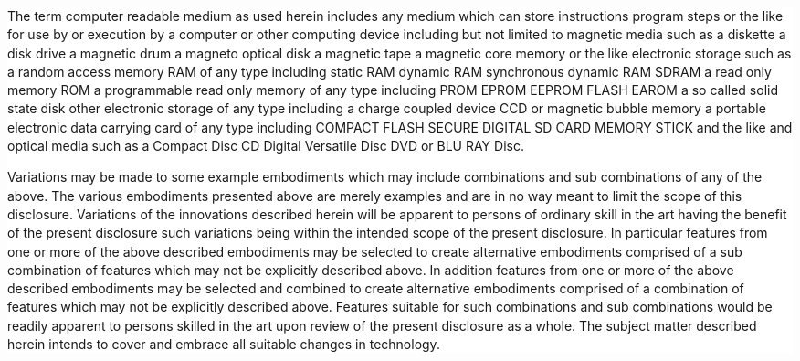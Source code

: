 The term computer readable medium as used herein includes any medium which can store instructions program steps or the like for use by or execution by a computer or other computing device including but not limited to magnetic media such as a diskette a disk drive a magnetic drum a magneto optical disk a magnetic tape a magnetic core memory or the like electronic storage such as a random access memory RAM of any type including static RAM dynamic RAM synchronous dynamic RAM SDRAM a read only memory ROM a programmable read only memory of any type including PROM EPROM EEPROM FLASH EAROM a so called solid state disk other electronic storage of any type including a charge coupled device CCD or magnetic bubble memory a portable electronic data carrying card of any type including COMPACT FLASH SECURE DIGITAL SD CARD MEMORY STICK and the like and optical media such as a Compact Disc CD Digital Versatile Disc DVD or BLU RAY Disc.

Variations may be made to some example embodiments which may include combinations and sub combinations of any of the above. The various embodiments presented above are merely examples and are in no way meant to limit the scope of this disclosure. Variations of the innovations described herein will be apparent to persons of ordinary skill in the art having the benefit of the present disclosure such variations being within the intended scope of the present disclosure. In particular features from one or more of the above described embodiments may be selected to create alternative embodiments comprised of a sub combination of features which may not be explicitly described above. In addition features from one or more of the above described embodiments may be selected and combined to create alternative embodiments comprised of a combination of features which may not be explicitly described above. Features suitable for such combinations and sub combinations would be readily apparent to persons skilled in the art upon review of the present disclosure as a whole. The subject matter described herein intends to cover and embrace all suitable changes in technology.

